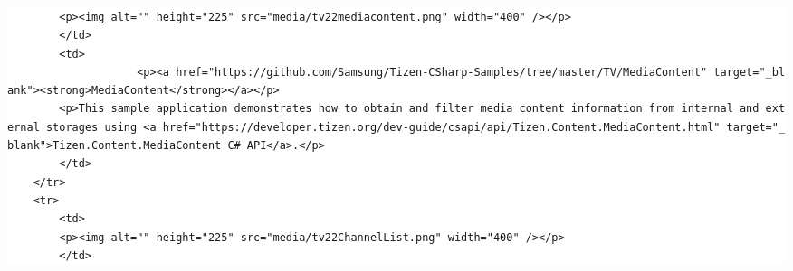 			<p><img alt="" height="225" src="media/tv22mediacontent.png" width="400" /></p>
			</td>
			<td>
                        <p><a href="https://github.com/Samsung/Tizen-CSharp-Samples/tree/master/TV/MediaContent" target="_blank"><strong>MediaContent</strong></a></p>
			<p>This sample application demonstrates how to obtain and filter media content information from internal and external storages using <a href="https://developer.tizen.org/dev-guide/csapi/api/Tizen.Content.MediaContent.html" target="_blank">Tizen.Content.MediaContent C# API</a>.</p>
			</td>
		</tr>
		<tr>
			<td>
			<p><img alt="" height="225" src="media/tv22ChannelList.png" width="400" /></p>
			</td>